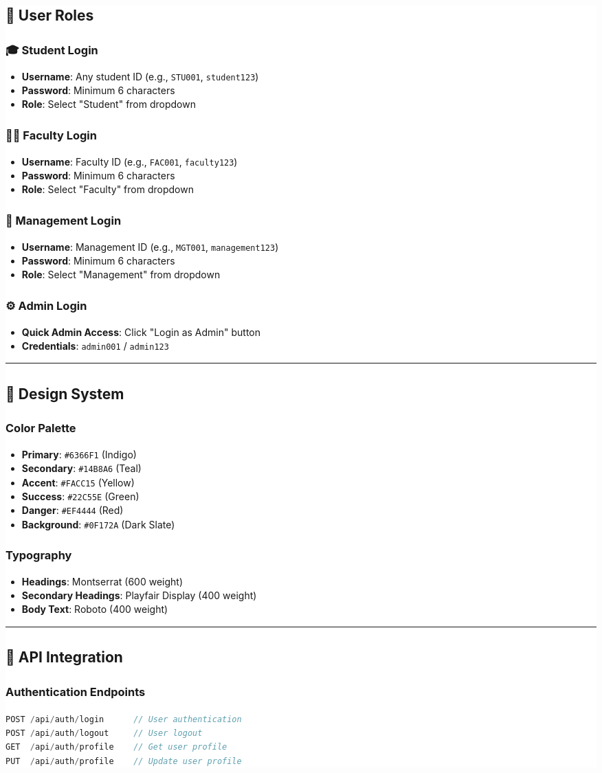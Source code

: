 
## 👥 User Roles

### 🎓 Student Login
- **Username**: Any student ID (e.g., `STU001`, `student123`)
- **Password**: Minimum 6 characters
- **Role**: Select "Student" from dropdown

### 👨‍🏫 Faculty Login
- **Username**: Faculty ID (e.g., `FAC001`, `faculty123`)
- **Password**: Minimum 6 characters
- **Role**: Select "Faculty" from dropdown

### 🏢 Management Login
- **Username**: Management ID (e.g., `MGT001`, `management123`)
- **Password**: Minimum 6 characters
- **Role**: Select "Management" from dropdown

### ⚙️ Admin Login
- **Quick Admin Access**: Click "Login as Admin" button
- **Credentials**: `admin001` / `admin123`

---

## 🎨 Design System

### Color Palette
- **Primary**: `#6366F1` (Indigo)
- **Secondary**: `#14B8A6` (Teal)
- **Accent**: `#FACC15` (Yellow)
- **Success**: `#22C55E` (Green)
- **Danger**: `#EF4444` (Red)
- **Background**: `#0F172A` (Dark Slate)

### Typography
- **Headings**: Montserrat (600 weight)
- **Secondary Headings**: Playfair Display (400 weight)
- **Body Text**: Roboto (400 weight)

---

## 🔌 API Integration

### Authentication Endpoints
```javascript
POST /api/auth/login      // User authentication
POST /api/auth/logout     // User logout
GET  /api/auth/profile    // Get user profile
PUT  /api/auth/profile    // Update user profile
```
